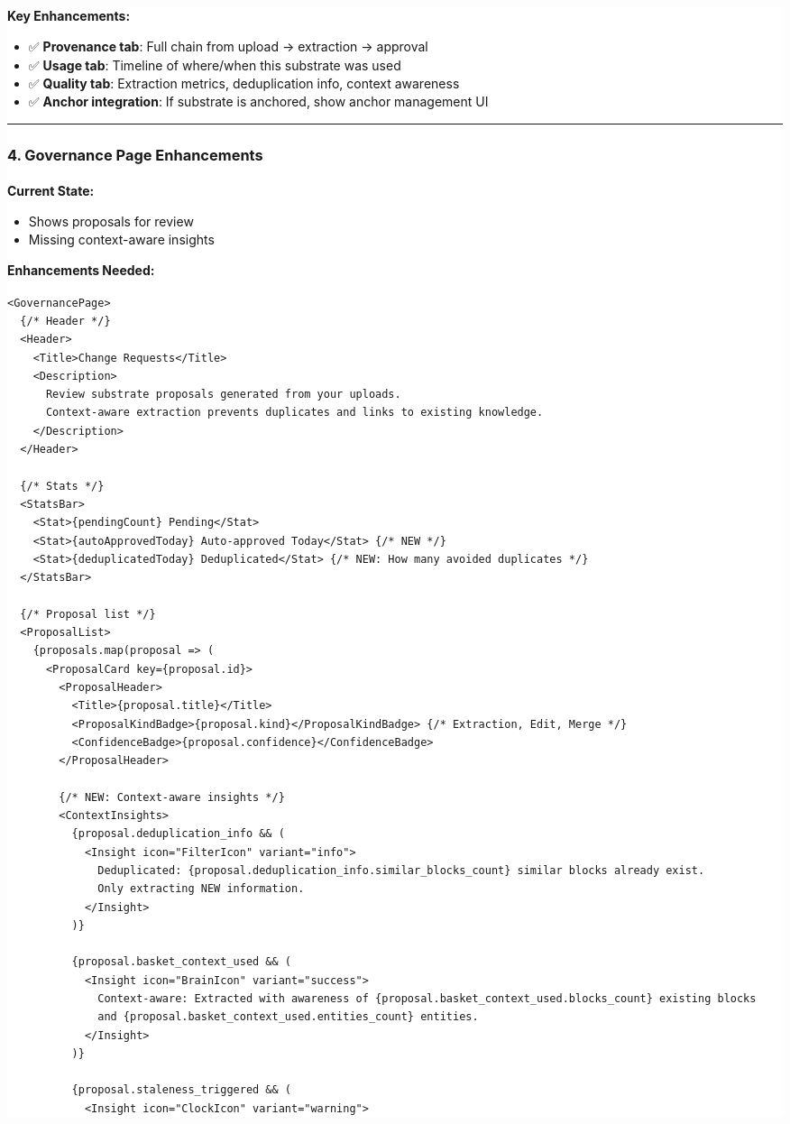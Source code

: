 **Key Enhancements:**
- ✅ **Provenance tab**: Full chain from upload → extraction → approval
- ✅ **Usage tab**: Timeline of where/when this substrate was used
- ✅ **Quality tab**: Extraction metrics, deduplication info, context awareness
- ✅ **Anchor integration**: If substrate is anchored, show anchor management UI

---

### 4. Governance Page Enhancements

**Current State:**
- Shows proposals for review
- Missing context-aware insights

**Enhancements Needed:**

```tsx
<GovernancePage>
  {/* Header */}
  <Header>
    <Title>Change Requests</Title>
    <Description>
      Review substrate proposals generated from your uploads.
      Context-aware extraction prevents duplicates and links to existing knowledge.
    </Description>
  </Header>

  {/* Stats */}
  <StatsBar>
    <Stat>{pendingCount} Pending</Stat>
    <Stat>{autoApprovedToday} Auto-approved Today</Stat> {/* NEW */}
    <Stat>{deduplicatedToday} Deduplicated</Stat> {/* NEW: How many avoided duplicates */}
  </StatsBar>

  {/* Proposal list */}
  <ProposalList>
    {proposals.map(proposal => (
      <ProposalCard key={proposal.id}>
        <ProposalHeader>
          <Title>{proposal.title}</Title>
          <ProposalKindBadge>{proposal.kind}</ProposalKindBadge> {/* Extraction, Edit, Merge */}
          <ConfidenceBadge>{proposal.confidence}</ConfidenceBadge>
        </ProposalHeader>

        {/* NEW: Context-aware insights */}
        <ContextInsights>
          {proposal.deduplication_info && (
            <Insight icon="FilterIcon" variant="info">
              Deduplicated: {proposal.deduplication_info.similar_blocks_count} similar blocks already exist.
              Only extracting NEW information.
            </Insight>
          )}

          {proposal.basket_context_used && (
            <Insight icon="BrainIcon" variant="success">
              Context-aware: Extracted with awareness of {proposal.basket_context_used.blocks_count} existing blocks
              and {proposal.basket_context_used.entities_count} entities.
            </Insight>
          )}

          {proposal.staleness_triggered && (
            <Insight icon="ClockIcon" variant="warning">
```